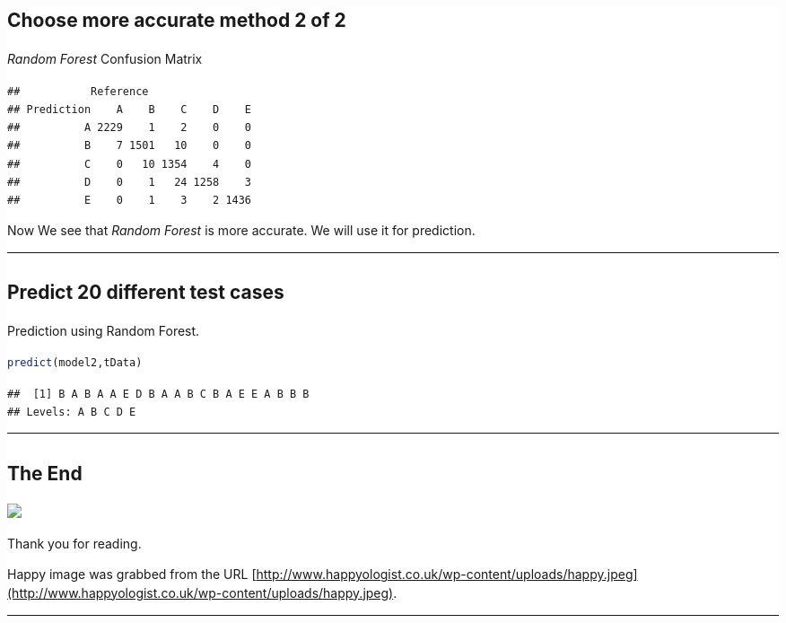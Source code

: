 
## Choose more accurate method 2 of 2

*Random Forest* Confusion Matrix

```
##           Reference
## Prediction    A    B    C    D    E
##          A 2229    1    2    0    0
##          B    7 1501   10    0    0
##          C    0   10 1354    4    0
##          D    0    1   24 1258    3
##          E    0    1    3    2 1436
```

Now We see that *Random Forest* is more accurate. We will use it for prediction.

---

## Predict 20 different test cases

Prediction using Random Forest.


```r
predict(model2,tData)
```

```
##  [1] B A B A A E D B A A B C B A E E A B B B
## Levels: A B C D E
```

---

## The End

<img class=center src=http://www.happyologist.co.uk/wp-content/uploads/happy.jpeg height=350>

Thank you for reading.

Happy image was grabbed from the URL [http://www.happyologist.co.uk/wp-content/uploads/happy.jpeg](http://www.happyologist.co.uk/wp-content/uploads/happy.jpeg).

---
